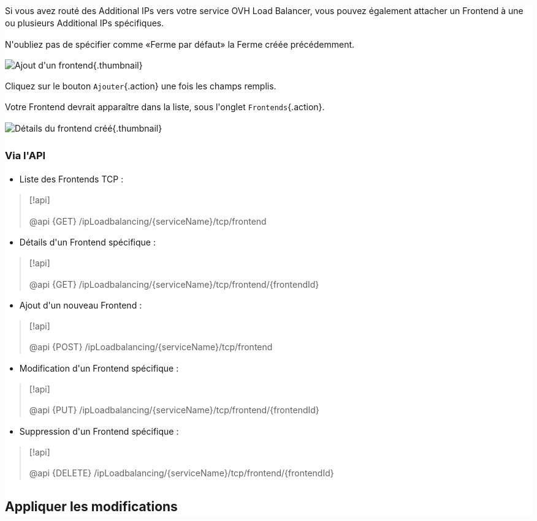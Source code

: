 Si vous avez routé des Additional IPs vers votre service OVH Load Balancer, vous pouvez également attacher un Frontend à une ou plusieurs Additional IPs spécifiques.

N'oubliez pas de spécifier comme «Ferme par défaut» la Ferme créée précédemment.


![Ajout d'un frontend](images/add_frontend.png){.thumbnail}

Cliquez sur le bouton `Ajouter`{.action} une fois les champs remplis.

Votre Frontend devrait apparaître dans la liste, sous l'onglet `Frontends`{.action}.


![Détails du frontend créé](images/resume_frontend.png){.thumbnail}


### Via l'API

- Liste des Frontends TCP :

> [!api]
>
> @api {GET} /ipLoadbalancing/{serviceName}/tcp/frontend
> 


- Détails d'un Frontend spécifique :

> [!api]
>
> @api {GET} /ipLoadbalancing/{serviceName}/tcp/frontend/{frontendId}
> 


- Ajout d'un nouveau Frontend :

> [!api]
>
> @api {POST} /ipLoadbalancing/{serviceName}/tcp/frontend
> 


- Modification d'un Frontend spécifique :

> [!api]
>
> @api {PUT} /ipLoadbalancing/{serviceName}/tcp/frontend/{frontendId}
> 


- Suppression d'un Frontend spécifique :

> [!api]
>
> @api {DELETE} /ipLoadbalancing/{serviceName}/tcp/frontend/{frontendId}
> 


## Appliquer les modifications
